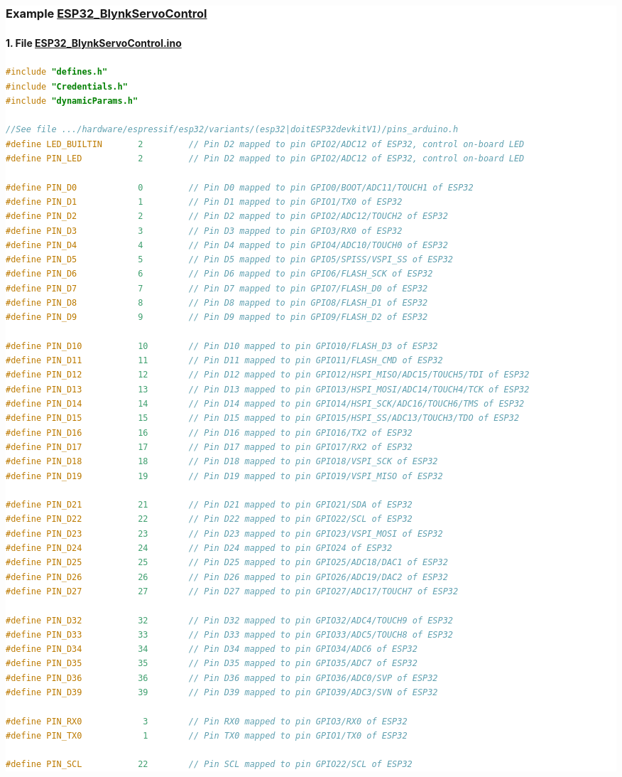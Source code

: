 
### Example [ESP32_BlynkServoControl](examples/ESP32_BlynkServoControl)


#### 1. File [ESP32_BlynkServoControl.ino](examples/ESP32_BlynkServoControl/ESP32_BlynkServoControl.ino)

```cpp
#include "defines.h"
#include "Credentials.h"
#include "dynamicParams.h"

//See file .../hardware/espressif/esp32/variants/(esp32|doitESP32devkitV1)/pins_arduino.h
#define LED_BUILTIN       2         // Pin D2 mapped to pin GPIO2/ADC12 of ESP32, control on-board LED
#define PIN_LED           2         // Pin D2 mapped to pin GPIO2/ADC12 of ESP32, control on-board LED

#define PIN_D0            0         // Pin D0 mapped to pin GPIO0/BOOT/ADC11/TOUCH1 of ESP32
#define PIN_D1            1         // Pin D1 mapped to pin GPIO1/TX0 of ESP32
#define PIN_D2            2         // Pin D2 mapped to pin GPIO2/ADC12/TOUCH2 of ESP32
#define PIN_D3            3         // Pin D3 mapped to pin GPIO3/RX0 of ESP32
#define PIN_D4            4         // Pin D4 mapped to pin GPIO4/ADC10/TOUCH0 of ESP32
#define PIN_D5            5         // Pin D5 mapped to pin GPIO5/SPISS/VSPI_SS of ESP32
#define PIN_D6            6         // Pin D6 mapped to pin GPIO6/FLASH_SCK of ESP32
#define PIN_D7            7         // Pin D7 mapped to pin GPIO7/FLASH_D0 of ESP32
#define PIN_D8            8         // Pin D8 mapped to pin GPIO8/FLASH_D1 of ESP32
#define PIN_D9            9         // Pin D9 mapped to pin GPIO9/FLASH_D2 of ESP32

#define PIN_D10           10        // Pin D10 mapped to pin GPIO10/FLASH_D3 of ESP32
#define PIN_D11           11        // Pin D11 mapped to pin GPIO11/FLASH_CMD of ESP32
#define PIN_D12           12        // Pin D12 mapped to pin GPIO12/HSPI_MISO/ADC15/TOUCH5/TDI of ESP32
#define PIN_D13           13        // Pin D13 mapped to pin GPIO13/HSPI_MOSI/ADC14/TOUCH4/TCK of ESP32
#define PIN_D14           14        // Pin D14 mapped to pin GPIO14/HSPI_SCK/ADC16/TOUCH6/TMS of ESP32
#define PIN_D15           15        // Pin D15 mapped to pin GPIO15/HSPI_SS/ADC13/TOUCH3/TDO of ESP32
#define PIN_D16           16        // Pin D16 mapped to pin GPIO16/TX2 of ESP32
#define PIN_D17           17        // Pin D17 mapped to pin GPIO17/RX2 of ESP32     
#define PIN_D18           18        // Pin D18 mapped to pin GPIO18/VSPI_SCK of ESP32
#define PIN_D19           19        // Pin D19 mapped to pin GPIO19/VSPI_MISO of ESP32

#define PIN_D21           21        // Pin D21 mapped to pin GPIO21/SDA of ESP32
#define PIN_D22           22        // Pin D22 mapped to pin GPIO22/SCL of ESP32
#define PIN_D23           23        // Pin D23 mapped to pin GPIO23/VSPI_MOSI of ESP32
#define PIN_D24           24        // Pin D24 mapped to pin GPIO24 of ESP32
#define PIN_D25           25        // Pin D25 mapped to pin GPIO25/ADC18/DAC1 of ESP32
#define PIN_D26           26        // Pin D26 mapped to pin GPIO26/ADC19/DAC2 of ESP32
#define PIN_D27           27        // Pin D27 mapped to pin GPIO27/ADC17/TOUCH7 of ESP32     

#define PIN_D32           32        // Pin D32 mapped to pin GPIO32/ADC4/TOUCH9 of ESP32
#define PIN_D33           33        // Pin D33 mapped to pin GPIO33/ADC5/TOUCH8 of ESP32
#define PIN_D34           34        // Pin D34 mapped to pin GPIO34/ADC6 of ESP32
#define PIN_D35           35        // Pin D35 mapped to pin GPIO35/ADC7 of ESP32
#define PIN_D36           36        // Pin D36 mapped to pin GPIO36/ADC0/SVP of ESP32
#define PIN_D39           39        // Pin D39 mapped to pin GPIO39/ADC3/SVN of ESP32

#define PIN_RX0            3        // Pin RX0 mapped to pin GPIO3/RX0 of ESP32
#define PIN_TX0            1        // Pin TX0 mapped to pin GPIO1/TX0 of ESP32

#define PIN_SCL           22        // Pin SCL mapped to pin GPIO22/SCL of ESP32
```
